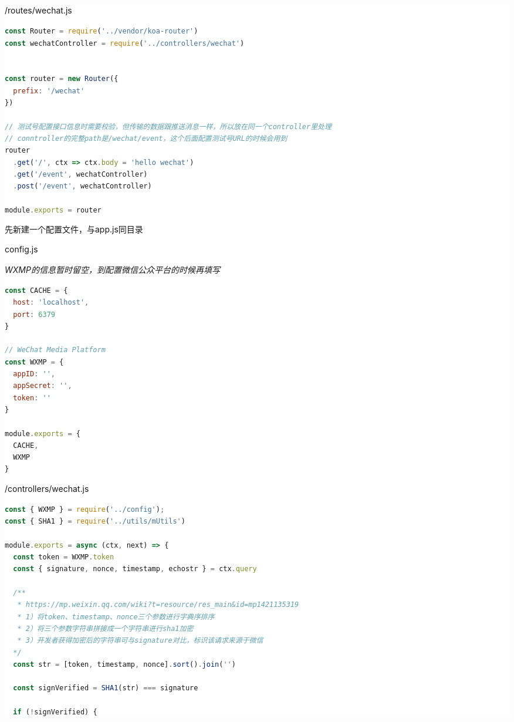 /routes/wechat.js

```javascript
const Router = require('../vendor/koa-router')
const wechatController = require('../controllers/wechat')


const router = new Router({
  prefix: '/wechat'
})

// 测试号配置接口信息时需要校验，但传输的数据跟推送消息一样，所以放在同一个controller里处理
// conntroller的完整path是/wechat/event，这个后面配置测试号URL的时候会用到
router
  .get('/', ctx => ctx.body = 'hello wechat')
  .get('/event', wechatController)
  .post('/event', wechatController)

module.exports = router

```

先新建一个配置文件，与app.js同目录

config.js

*WXMP的信息暂时留空，到配置微信公众平台的时候再填写*

```javascript
const CACHE = {
  host: 'localhost',
  port: 6379
}

// WeChat Media Platform
const WXMP = {
  appID: '',
  appSecret: '',
  token: ''
}

module.exports = {
  CACHE,
  WXMP
}
```

/controllers/wechat.js

```javascript
const { WXMP } = require('../config');
const { SHA1 } = require('../utils/mUtils')

module.exports = async (ctx, next) => {
  const token = WXMP.token
  const { signature, nonce, timestamp, echostr } = ctx.query

  /**
   * https://mp.weixin.qq.com/wiki?t=resource/res_main&id=mp1421135319
   * 1）将token、timestamp、nonce三个参数进行字典序排序
   * 2）将三个参数字符串拼接成一个字符串进行sha1加密
   * 3）开发者获得加密后的字符串可与signature对比，标识该请求来源于微信
  */
  const str = [token, timestamp, nonce].sort().join('')

  const signVerified = SHA1(str) === signature

  if (!signVerified) {
```